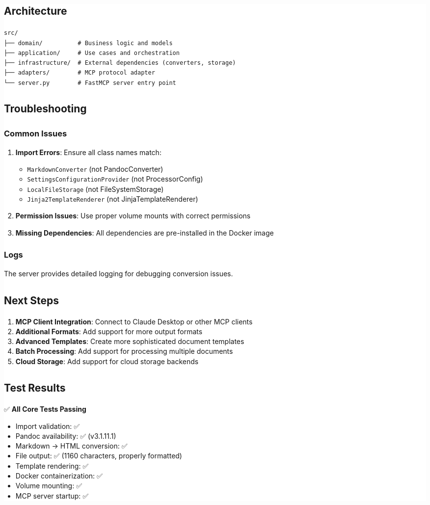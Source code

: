## Architecture

```
src/
├── domain/          # Business logic and models
├── application/     # Use cases and orchestration
├── infrastructure/  # External dependencies (converters, storage)
├── adapters/        # MCP protocol adapter
└── server.py        # FastMCP server entry point
```

## Troubleshooting

### Common Issues

1. **Import Errors**: Ensure all class names match:
   - `MarkdownConverter` (not PandocConverter)
   - `SettingsConfigurationProvider` (not ProcessorConfig)
   - `LocalFileStorage` (not FileSystemStorage)
   - `Jinja2TemplateRenderer` (not JinjaTemplateRenderer)

2. **Permission Issues**: Use proper volume mounts with correct permissions

3. **Missing Dependencies**: All dependencies are pre-installed in the Docker image

### Logs
The server provides detailed logging for debugging conversion issues.

## Next Steps

1. **MCP Client Integration**: Connect to Claude Desktop or other MCP clients
2. **Additional Formats**: Add support for more output formats
3. **Advanced Templates**: Create more sophisticated document templates
4. **Batch Processing**: Add support for processing multiple documents
5. **Cloud Storage**: Add support for cloud storage backends

## Test Results

✅ **All Core Tests Passing**
- Import validation: ✅
- Pandoc availability: ✅ (v3.1.11.1)
- Markdown → HTML conversion: ✅
- File output: ✅ (1160 characters, properly formatted)
- Template rendering: ✅
- Docker containerization: ✅
- Volume mounting: ✅
- MCP server startup: ✅

